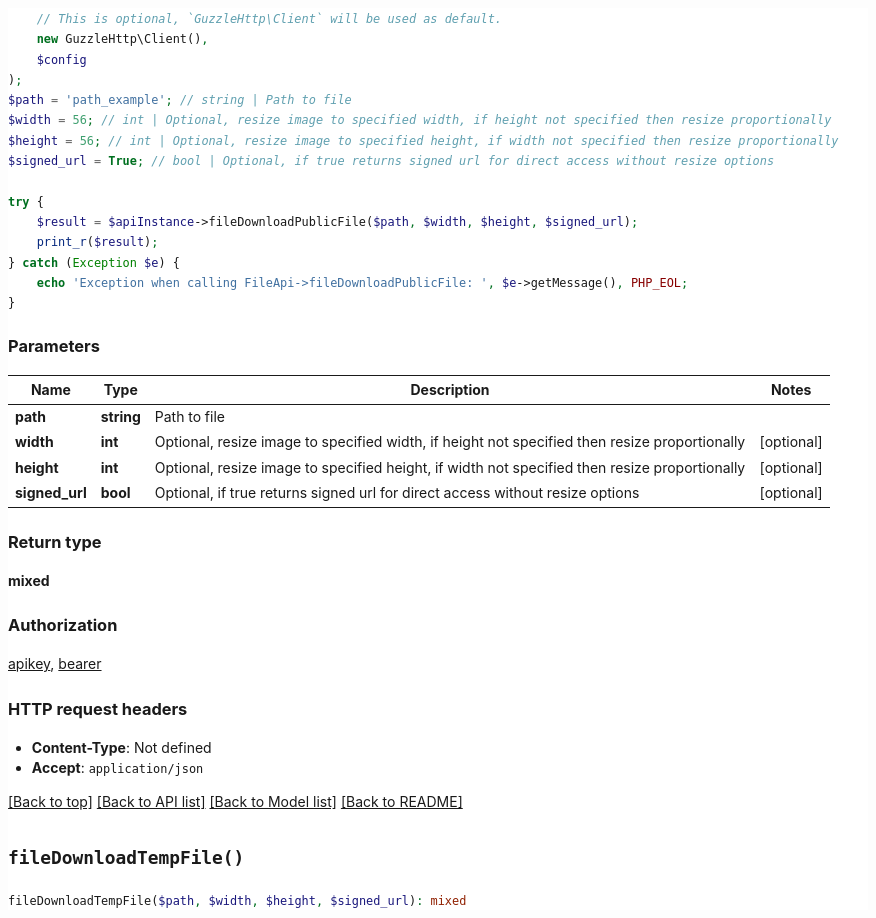 ```php
    // This is optional, `GuzzleHttp\Client` will be used as default.
    new GuzzleHttp\Client(),
    $config
);
$path = 'path_example'; // string | Path to file
$width = 56; // int | Optional, resize image to specified width, if height not specified then resize proportionally
$height = 56; // int | Optional, resize image to specified height, if width not specified then resize proportionally
$signed_url = True; // bool | Optional, if true returns signed url for direct access without resize options

try {
    $result = $apiInstance->fileDownloadPublicFile($path, $width, $height, $signed_url);
    print_r($result);
} catch (Exception $e) {
    echo 'Exception when calling FileApi->fileDownloadPublicFile: ', $e->getMessage(), PHP_EOL;
}
```

### Parameters

| Name | Type | Description  | Notes |
| ------------- | ------------- | ------------- | ------------- |
| **path** | **string**| Path to file | |
| **width** | **int**| Optional, resize image to specified width, if height not specified then resize proportionally | [optional] |
| **height** | **int**| Optional, resize image to specified height, if width not specified then resize proportionally | [optional] |
| **signed_url** | **bool**| Optional, if true returns signed url for direct access without resize options | [optional] |

### Return type

**mixed**

### Authorization

[apikey](../../README.md#apikey), [bearer](../../README.md#bearer)

### HTTP request headers

- **Content-Type**: Not defined
- **Accept**: `application/json`

[[Back to top]](#) [[Back to API list]](../../README.md#endpoints)
[[Back to Model list]](../../README.md#models)
[[Back to README]](../../README.md)

## `fileDownloadTempFile()`

```php
fileDownloadTempFile($path, $width, $height, $signed_url): mixed
```
